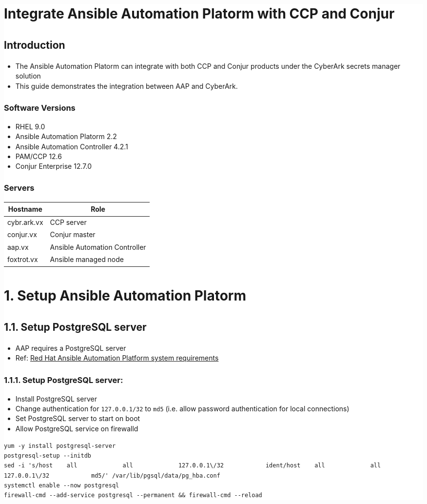 # Integrate Ansible Automation Platorm with CCP and Conjur
## Introduction
- The Ansible Automation Platorm can integrate with both CCP and Conjur products under the CyberArk secrets manager solution
- This guide demonstrates the integration between AAP and CyberArk.

### Software Versions
- RHEL 9.0
- Ansible Automation Platorm 2.2
- Ansible Automation Controller 4.2.1
- PAM/CCP 12.6
- Conjur Enterprise 12.7.0

### Servers

| Hostname | Role |
| --- | --- |
| cybr.ark.vx | CCP server |
| conjur.vx | Conjur master |
| aap.vx | Ansible Automation Controller |
| foxtrot.vx | Ansible managed node |

# 1. Setup Ansible Automation Platorm

## 1.1. Setup PostgreSQL server

- AAP requires a PostgreSQL server
- Ref: [Red Hat Ansible Automation Platform system requirements](https://access.redhat.com/documentation/en-us/red_hat_ansible_automation_platform/2.2/html/red_hat_ansible_automation_platform_installation_guide/planning-installation#automation_controller)

### 1.1.1. Setup PostgreSQL server:
- Install PostgreSQL server
- Change authentication for `127.0.0.1/32` to `md5` (i.e. allow password authentication for local connections)
- Set PostgreSQL server to start on boot
- Allow PostgreSQL service on firewalld
```console
yum -y install postgresql-server
postgresql-setup --initdb
sed -i 's/host    all             all             127.0.0.1\/32            ident/host    all             all             127.0.0.1\/32            md5/' /var/lib/pgsql/data/pg_hba.conf
systemctl enable --now postgresql
firewall-cmd --add-service postgresql --permanent && firewall-cmd --reload
```
